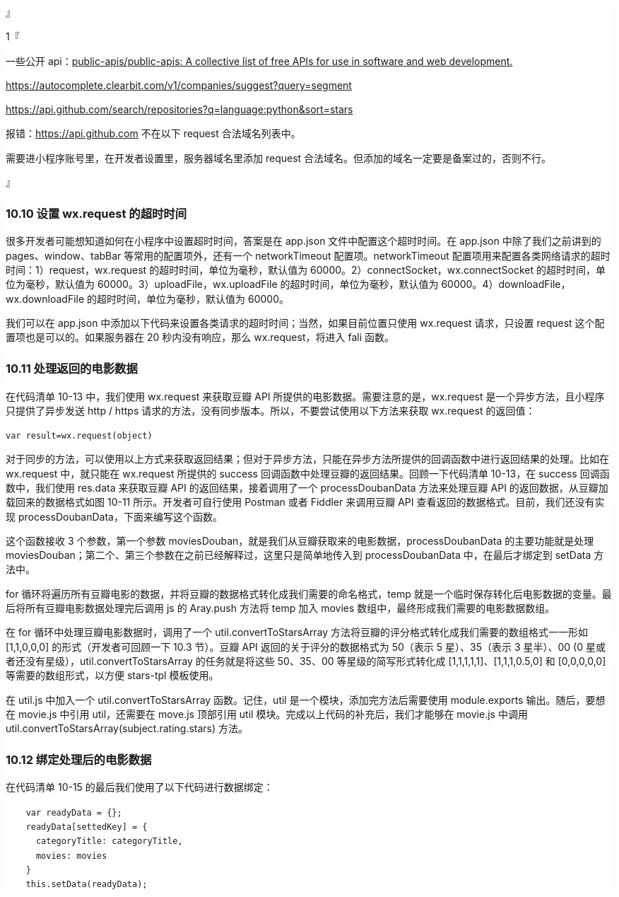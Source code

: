 』


1『

一些公开 api：[public-apis/public-apis: A collective list of free APIs for use in software and web development.](https://github.com/public-apis/public-apis)

https://autocomplete.clearbit.com/v1/companies/suggest?query=segment

https://api.github.com/search/repositories?q=language:python&sort=stars

报错：https://api.github.com 不在以下 request 合法域名列表中。

需要进小程序账号里，在开发者设置里，服务器域名里添加 request 合法域名。但添加的域名一定要是备案过的，否则不行。

』

### 10.10 设置 wx.request 的超时时间

很多开发者可能想知道如何在小程序中设置超时时间，答案是在 app.json 文件中配置这个超时时间。在 app.json 中除了我们之前讲到的 pages、window、tabBar 等常用的配置项外，还有一个 networkTimeout 配置项。networkTimeout 配置项用来配置各类网络请求的超时时间：1）request，wx.request 的超时时间，单位为毫秒，默认值为 60000。2）connectSocket，wx.connectSocket 的超时时间，单位为毫秒，默认值为 60000。3）uploadFile，wx.uploadFile 的超时时间，单位为毫秒，默认值为 60000。4）downloadFile，wx.downloadFile 的超时时间，单位为毫秒，默认值为 60000。

我们可以在 app.json 中添加以下代码来设置各类请求的超时时间；当然，如果目前位置只使用 wx.request 请求，只设置 request 这个配置项也是可以的。如果服务器在 20 秒内没有响应，那么 wx.request，将进入 fali 函数。

### 10.11 处理返回的电影数据

在代码清单 10-13 中，我们使用 wx.request 来获取豆瓣 APl 所提供的电影数据。需要注意的是，wx.request 是一个异步方法，且小程序只提供了异步发送 http / https 请求的方法，没有同步版本。所以，不要尝试使用以下方法来获取 wx.request 的返回值：

    var result=wx.request(object)

对于同步的方法，可以使用以上方式来获取返回结果；但对于异步方法，只能在异步方法所提供的回调函数中进行返回结果的处理。比如在 wx.request 中，就只能在 wx.request 所提供的 success 回调函数中处理豆瓣的返回结果。回顾一下代码清单 10-13，在 success 回调函数中，我们使用 res.data 来获取豆瓣 API 的返回结果，接着调用了一个 processDoubanData 方法来处理豆瓣 API 的返回数据，从豆瓣加载回来的数据格式如图 10-11 所示。开发者可自行使用 Postman 或者 Fiddler 来调用豆瓣 API 查看返回的数据格式。目前，我们还没有实现 processDoubanData，下面来编写这个函数。

这个函数接收 3 个参数，第一个参数 moviesDouban，就是我们从豆瓣获取来的电影数据，processDoubanData 的主要功能就是处理 moviesDouban；第二个、第三个参数在之前已经解释过，这里只是简单地传入到 processDoubanData 中，在最后才绑定到 setData 方法中。

for 循环将遍历所有豆瓣电影的数据，并将豆瓣的数据格式转化成我们需要的命名格式，temp 就是一个临时保存转化后电影数据的变量。最后将所有豆瓣电影数据处理完后调用 js 的 Aray.push 方法将 temp 加入 movies 数组中，最终形成我们需要的电影数据数组。

在 for 循环中处理豆瓣电影数据时，调用了一个 util.convertToStarsArray 方法将豆瓣的评分格式转化成我们需要的数组格式一一形如 [1,1,0,0,0] 的形式（开发者可回顾一下 10.3 节）。豆瓣 API 返回的关于评分的数据格式为 50（表示 5 星）、35（表示 3 星半）、00 (0 星或者还没有星级），util.convertToStarsArray 的任务就是将这些 50、35、00 等星级的简写形式转化成 [1,1,1,1,1]、[1,1,1,0.5,0] 和 [0,0,0,0,0] 等需要的数组形式，以方便 stars-tpl 模板使用。

在 util.js 中加入一个 util.convertToStarsArray 函数。记住，util 是一个模块，添加完方法后需要使用 module.exports 输出。随后，要想在 movie.js 中引用 util，还需要在 move.js 顶部引用 util 模块。完成以上代码的补充后，我们才能够在 movie.js 中调用 util.convertToStarsArray(subject.rating.stars) 方法。

### 10.12 绑定处理后的电影数据

在代码清单 10-15 的最后我们使用了以下代码进行数据绑定：

```
    var readyData = {};
    readyData[settedKey] = {
      categoryTitle: categoryTitle,
      movies: movies
    }
    this.setData(readyData);
```
